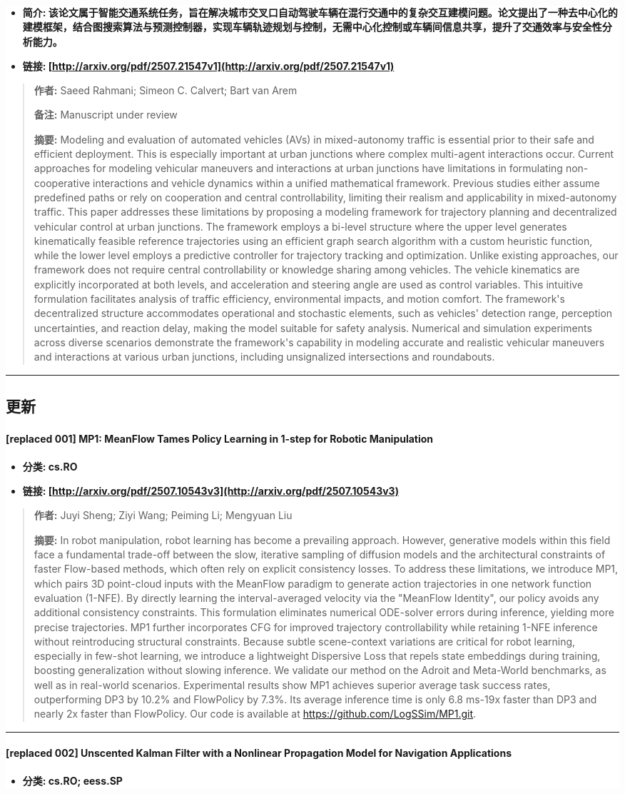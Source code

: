 - **简介: 该论文属于智能交通系统任务，旨在解决城市交叉口自动驾驶车辆在混行交通中的复杂交互建模问题。论文提出了一种去中心化的建模框架，结合图搜索算法与预测控制器，实现车辆轨迹规划与控制，无需中心化控制或车辆间信息共享，提升了交通效率与安全性分析能力。**

- **链接: [http://arxiv.org/pdf/2507.21547v1](http://arxiv.org/pdf/2507.21547v1)**

> **作者:** Saeed Rahmani; Simeon C. Calvert; Bart van Arem
>
> **备注:** Manuscript under review
>
> **摘要:** Modeling and evaluation of automated vehicles (AVs) in mixed-autonomy traffic is essential prior to their safe and efficient deployment. This is especially important at urban junctions where complex multi-agent interactions occur. Current approaches for modeling vehicular maneuvers and interactions at urban junctions have limitations in formulating non-cooperative interactions and vehicle dynamics within a unified mathematical framework. Previous studies either assume predefined paths or rely on cooperation and central controllability, limiting their realism and applicability in mixed-autonomy traffic. This paper addresses these limitations by proposing a modeling framework for trajectory planning and decentralized vehicular control at urban junctions. The framework employs a bi-level structure where the upper level generates kinematically feasible reference trajectories using an efficient graph search algorithm with a custom heuristic function, while the lower level employs a predictive controller for trajectory tracking and optimization. Unlike existing approaches, our framework does not require central controllability or knowledge sharing among vehicles. The vehicle kinematics are explicitly incorporated at both levels, and acceleration and steering angle are used as control variables. This intuitive formulation facilitates analysis of traffic efficiency, environmental impacts, and motion comfort. The framework's decentralized structure accommodates operational and stochastic elements, such as vehicles' detection range, perception uncertainties, and reaction delay, making the model suitable for safety analysis. Numerical and simulation experiments across diverse scenarios demonstrate the framework's capability in modeling accurate and realistic vehicular maneuvers and interactions at various urban junctions, including unsignalized intersections and roundabouts.
>
---
## 更新

#### [replaced 001] MP1: MeanFlow Tames Policy Learning in 1-step for Robotic Manipulation
- **分类: cs.RO**

- **链接: [http://arxiv.org/pdf/2507.10543v3](http://arxiv.org/pdf/2507.10543v3)**

> **作者:** Juyi Sheng; Ziyi Wang; Peiming Li; Mengyuan Liu
>
> **摘要:** In robot manipulation, robot learning has become a prevailing approach. However, generative models within this field face a fundamental trade-off between the slow, iterative sampling of diffusion models and the architectural constraints of faster Flow-based methods, which often rely on explicit consistency losses. To address these limitations, we introduce MP1, which pairs 3D point-cloud inputs with the MeanFlow paradigm to generate action trajectories in one network function evaluation (1-NFE). By directly learning the interval-averaged velocity via the "MeanFlow Identity", our policy avoids any additional consistency constraints. This formulation eliminates numerical ODE-solver errors during inference, yielding more precise trajectories. MP1 further incorporates CFG for improved trajectory controllability while retaining 1-NFE inference without reintroducing structural constraints. Because subtle scene-context variations are critical for robot learning, especially in few-shot learning, we introduce a lightweight Dispersive Loss that repels state embeddings during training, boosting generalization without slowing inference. We validate our method on the Adroit and Meta-World benchmarks, as well as in real-world scenarios. Experimental results show MP1 achieves superior average task success rates, outperforming DP3 by 10.2% and FlowPolicy by 7.3%. Its average inference time is only 6.8 ms-19x faster than DP3 and nearly 2x faster than FlowPolicy. Our code is available at https://github.com/LogSSim/MP1.git.
>
---
#### [replaced 002] Unscented Kalman Filter with a Nonlinear Propagation Model for Navigation Applications
- **分类: cs.RO; eess.SP**
